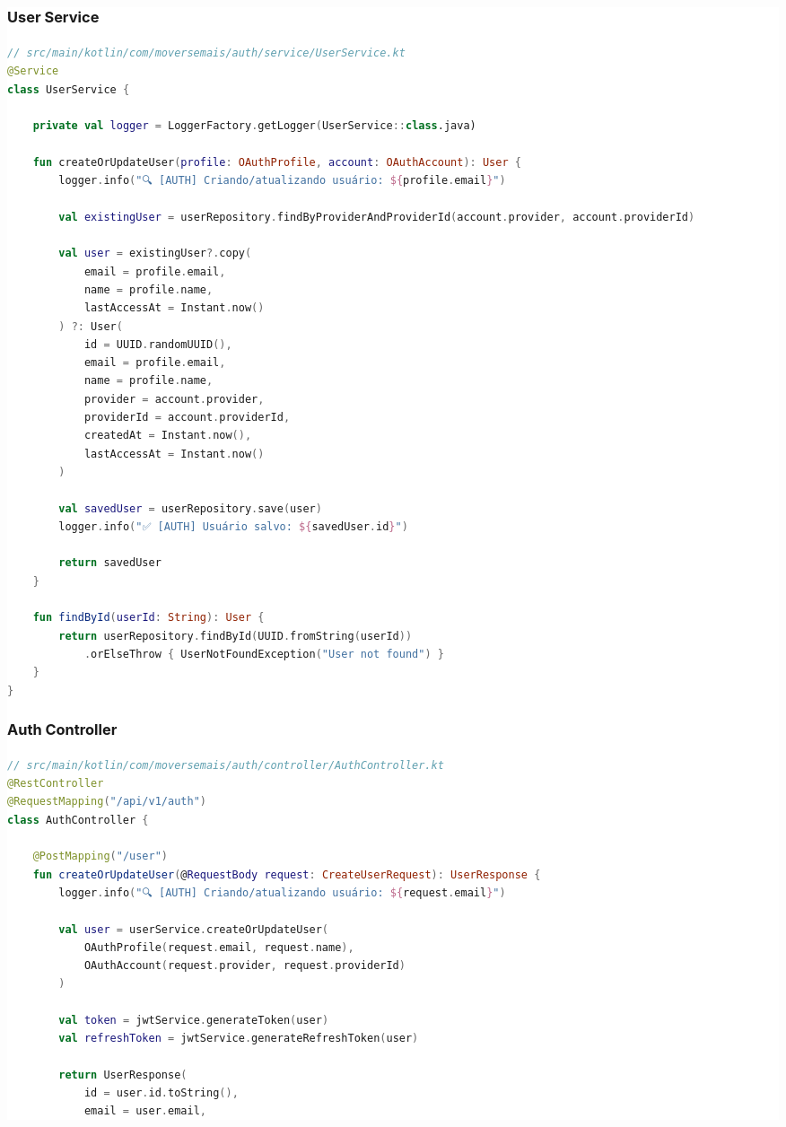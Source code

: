 ### **User Service**
```kotlin
// src/main/kotlin/com/moversemais/auth/service/UserService.kt
@Service
class UserService {
    
    private val logger = LoggerFactory.getLogger(UserService::class.java)
    
    fun createOrUpdateUser(profile: OAuthProfile, account: OAuthAccount): User {
        logger.info("🔍 [AUTH] Criando/atualizando usuário: ${profile.email}")
        
        val existingUser = userRepository.findByProviderAndProviderId(account.provider, account.providerId)
        
        val user = existingUser?.copy(
            email = profile.email,
            name = profile.name,
            lastAccessAt = Instant.now()
        ) ?: User(
            id = UUID.randomUUID(),
            email = profile.email,
            name = profile.name,
            provider = account.provider,
            providerId = account.providerId,
            createdAt = Instant.now(),
            lastAccessAt = Instant.now()
        )
        
        val savedUser = userRepository.save(user)
        logger.info("✅ [AUTH] Usuário salvo: ${savedUser.id}")
        
        return savedUser
    }
    
    fun findById(userId: String): User {
        return userRepository.findById(UUID.fromString(userId))
            .orElseThrow { UserNotFoundException("User not found") }
    }
}
```

### **Auth Controller**
```kotlin
// src/main/kotlin/com/moversemais/auth/controller/AuthController.kt
@RestController
@RequestMapping("/api/v1/auth")
class AuthController {
    
    @PostMapping("/user")
    fun createOrUpdateUser(@RequestBody request: CreateUserRequest): UserResponse {
        logger.info("🔍 [AUTH] Criando/atualizando usuário: ${request.email}")
        
        val user = userService.createOrUpdateUser(
            OAuthProfile(request.email, request.name),
            OAuthAccount(request.provider, request.providerId)
        )
        
        val token = jwtService.generateToken(user)
        val refreshToken = jwtService.generateRefreshToken(user)
        
        return UserResponse(
            id = user.id.toString(),
            email = user.email,
```